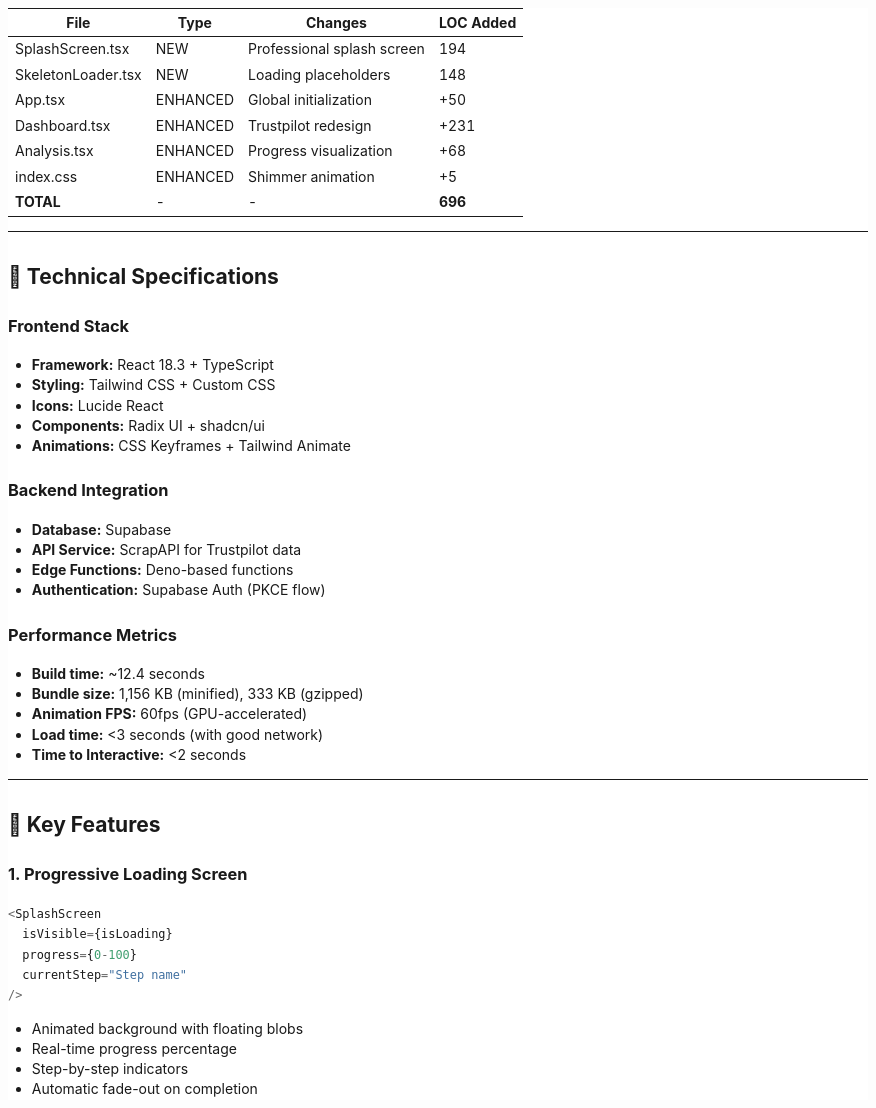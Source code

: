 | File | Type | Changes | LOC Added |
|------|------|---------|-----------|
| SplashScreen.tsx | NEW | Professional splash screen | 194 |
| SkeletonLoader.tsx | NEW | Loading placeholders | 148 |
| App.tsx | ENHANCED | Global initialization | +50 |
| Dashboard.tsx | ENHANCED | Trustpilot redesign | +231 |
| Analysis.tsx | ENHANCED | Progress visualization | +68 |
| index.css | ENHANCED | Shimmer animation | +5 |
| **TOTAL** | - | - | **696** |

---

## 🔧 Technical Specifications

### Frontend Stack
- **Framework:** React 18.3 + TypeScript
- **Styling:** Tailwind CSS + Custom CSS
- **Icons:** Lucide React
- **Components:** Radix UI + shadcn/ui
- **Animations:** CSS Keyframes + Tailwind Animate

### Backend Integration
- **Database:** Supabase
- **API Service:** ScrapAPI for Trustpilot data
- **Edge Functions:** Deno-based functions
- **Authentication:** Supabase Auth (PKCE flow)

### Performance Metrics
- **Build time:** ~12.4 seconds
- **Bundle size:** 1,156 KB (minified), 333 KB (gzipped)
- **Animation FPS:** 60fps (GPU-accelerated)
- **Load time:** <3 seconds (with good network)
- **Time to Interactive:** <2 seconds

---

## 🚀 Key Features

### 1. Progressive Loading Screen
```typescript
<SplashScreen
  isVisible={isLoading}
  progress={0-100}
  currentStep="Step name"
/>
```
- Animated background with floating blobs
- Real-time progress percentage
- Step-by-step indicators
- Automatic fade-out on completion
